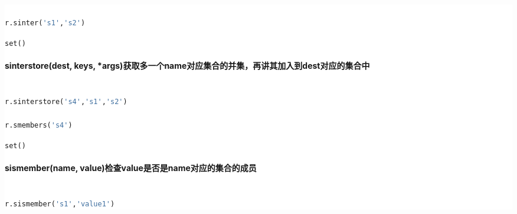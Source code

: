 



```python

r.sinter('s1','s2')

```









    set()







#### sinterstore(dest, keys, *args)获取多一个name对应集合的并集，再讲其加入到dest对应的集合中





```python

r.sinterstore('s4','s1','s2')

r.smembers('s4')

```









    set()







#### sismember(name, value)检查value是否是name对应的集合的成员





```python

r.sismember('s1','value1')

```






